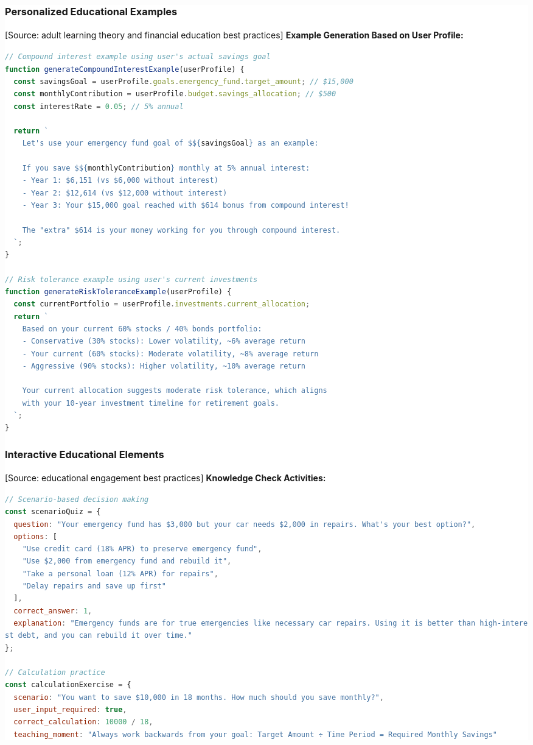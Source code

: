 ### Personalized Educational Examples
[Source: adult learning theory and financial education best practices]
**Example Generation Based on User Profile:**
```javascript
// Compound interest example using user's actual savings goal
function generateCompoundInterestExample(userProfile) {
  const savingsGoal = userProfile.goals.emergency_fund.target_amount; // $15,000
  const monthlyContribution = userProfile.budget.savings_allocation; // $500
  const interestRate = 0.05; // 5% annual
  
  return `
    Let's use your emergency fund goal of $${savingsGoal} as an example:
    
    If you save $${monthlyContribution} monthly at 5% annual interest:
    - Year 1: $6,151 (vs $6,000 without interest)
    - Year 2: $12,614 (vs $12,000 without interest) 
    - Year 3: Your $15,000 goal reached with $614 bonus from compound interest!
    
    The "extra" $614 is your money working for you through compound interest.
  `;
}

// Risk tolerance example using user's current investments
function generateRiskToleranceExample(userProfile) {
  const currentPortfolio = userProfile.investments.current_allocation;
  return `
    Based on your current 60% stocks / 40% bonds portfolio:
    - Conservative (30% stocks): Lower volatility, ~6% average return
    - Your current (60% stocks): Moderate volatility, ~8% average return  
    - Aggressive (90% stocks): Higher volatility, ~10% average return
    
    Your current allocation suggests moderate risk tolerance, which aligns 
    with your 10-year investment timeline for retirement goals.
  `;
}
```

### Interactive Educational Elements
[Source: educational engagement best practices]
**Knowledge Check Activities:**
```javascript
// Scenario-based decision making
const scenarioQuiz = {
  question: "Your emergency fund has $3,000 but your car needs $2,000 in repairs. What's your best option?",
  options: [
    "Use credit card (18% APR) to preserve emergency fund",
    "Use $2,000 from emergency fund and rebuild it",  
    "Take a personal loan (12% APR) for repairs",
    "Delay repairs and save up first"
  ],
  correct_answer: 1,
  explanation: "Emergency funds are for true emergencies like necessary car repairs. Using it is better than high-interest debt, and you can rebuild it over time."
};

// Calculation practice
const calculationExercise = {
  scenario: "You want to save $10,000 in 18 months. How much should you save monthly?",
  user_input_required: true,
  correct_calculation: 10000 / 18,
  teaching_moment: "Always work backwards from your goal: Target Amount ÷ Time Period = Required Monthly Savings"
```